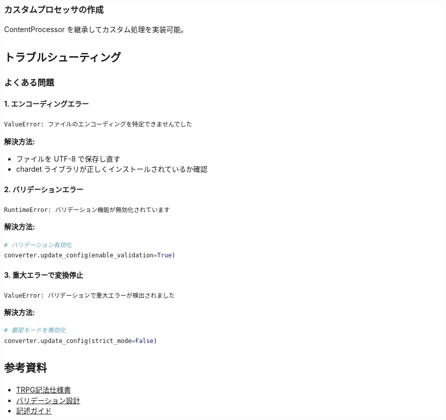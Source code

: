 ### カスタムプロセッサの作成

ContentProcessor を継承してカスタム処理を実装可能。

## トラブルシューティング

### よくある問題

#### 1. エンコーディングエラー
```
ValueError: ファイルのエンコーディングを特定できませんでした
```

**解決方法:**
- ファイルを UTF-8 で保存し直す
- chardet ライブラリが正しくインストールされているか確認

#### 2. バリデーションエラー
```
RuntimeError: バリデーション機能が無効化されています
```

**解決方法:**
```python
# バリデーション有効化
converter.update_config(enable_validation=True)
```

#### 3. 重大エラーで変換停止
```
ValueError: バリデーションで重大エラーが検出されました
```

**解決方法:**
```python
# 厳密モードを無効化
converter.update_config(strict_mode=False)
```

## 参考資料

- [TRPG記法仕様書](trpg_notation_spec.md)
- [バリデーション設計](validation_design.md)
- [記述ガイド](writing_guide.md)